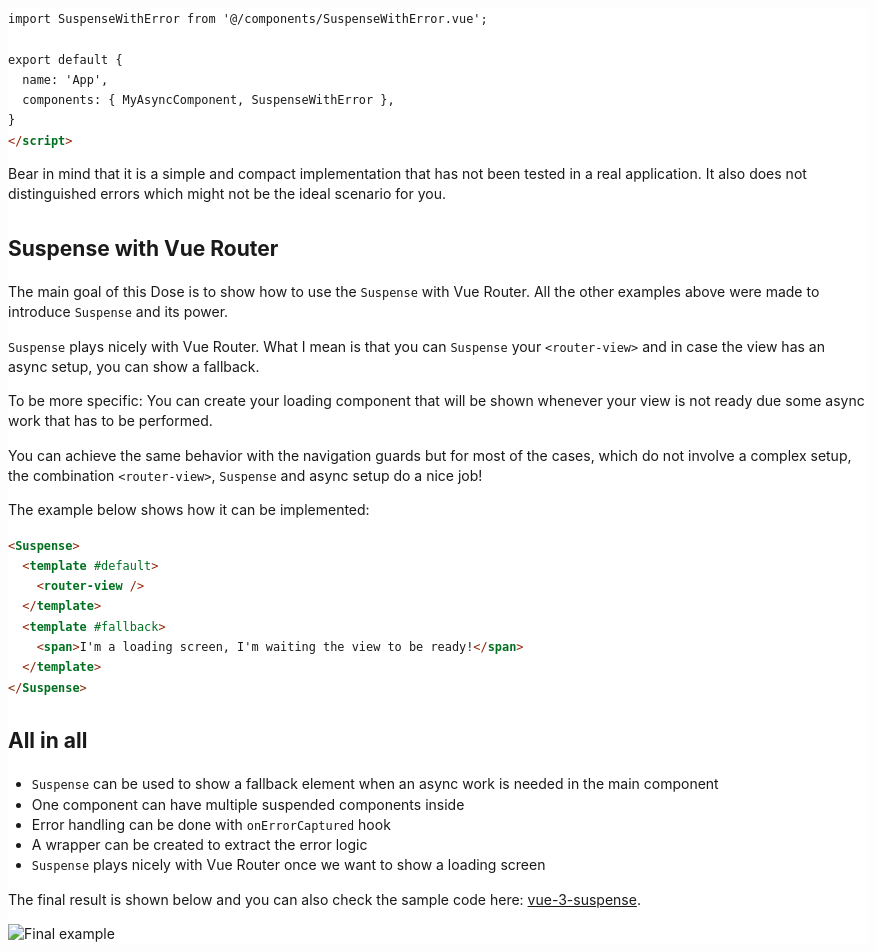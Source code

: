 ```html
import SuspenseWithError from '@/components/SuspenseWithError.vue';

export default {
  name: 'App',
  components: { MyAsyncComponent, SuspenseWithError },
}
</script>
```

Bear in mind that it is a simple and compact implementation that has not been tested in a real application. It also does not distinguished errors which might not be the ideal scenario for you.

## Suspense with Vue Router

The main goal of this Dose is to show how to use the `Suspense` with Vue Router. All the other examples above were made to introduce `Suspense` and its power.

`Suspense` plays nicely with Vue Router. What I mean is that you can `Suspense` your `<router-view>` and in case the view has an async setup, you can show a fallback.

To be more specific: You can create your loading component that will be shown whenever your view is not ready due some async work that has to be performed.

You can achieve the same behavior with the navigation guards but for most of the cases, which do not involve a complex setup, the combination `<router-view>`, `Suspense` and async setup do a nice job!

The example below shows how it can be implemented:

```html
<Suspense>
  <template #default>
    <router-view />
  </template>
  <template #fallback>
    <span>I'm a loading screen, I'm waiting the view to be ready!</span>
  </template>
</Suspense>
```

## All in all

- `Suspense` can be used to show a fallback element when an async work is needed in the main component
- One component can have multiple suspended components inside
- Error handling can be done with `onErrorCaptured` hook
- A wrapper can be created to extract the error logic
- `Suspense` plays nicely with Vue Router once we want to show a loading screen

The final result is shown below and you can also check the sample code here: [vue-3-suspense](https://github.com/viniciuskneves/vue-3-suspense).

![Final example](https://i.ibb.co/8dNYkC5/super-high-resolution.gif)